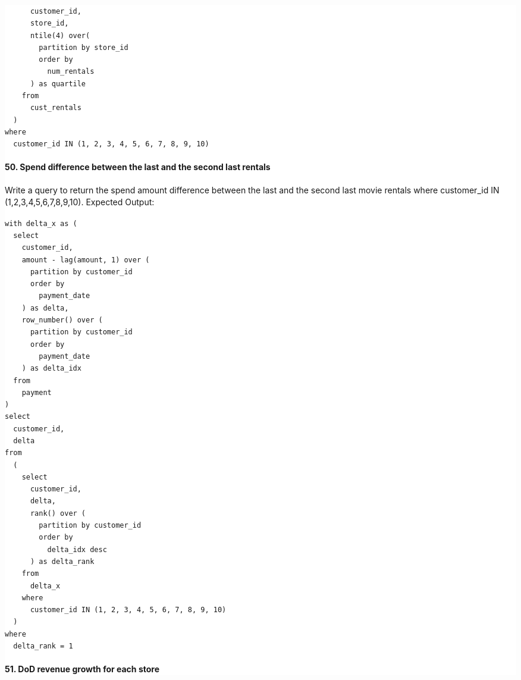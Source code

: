 ```
      customer_id, 
      store_id, 
      ntile(4) over(
        partition by store_id 
        order by 
          num_rentals
      ) as quartile 
    from 
      cust_rentals
  ) 
where 
  customer_id IN (1, 2, 3, 4, 5, 6, 7, 8, 9, 10)
```

#### 50. Spend difference between the last and the second last rentals
Write a query to return the spend amount difference between the last and the second last movie rentals
where customer_id IN (1,2,3,4,5,6,7,8,9,10).
Expected Output:
```commandline

``` 
```
with delta_x as (
  select 
    customer_id, 
    amount - lag(amount, 1) over (
      partition by customer_id 
      order by 
        payment_date
    ) as delta, 
    row_number() over (
      partition by customer_id 
      order by 
        payment_date
    ) as delta_idx 
  from 
    payment
) 
select 
  customer_id, 
  delta 
from 
  (
    select 
      customer_id, 
      delta, 
      rank() over (
        partition by customer_id 
        order by 
          delta_idx desc
      ) as delta_rank 
    from 
      delta_x 
    where 
      customer_id IN (1, 2, 3, 4, 5, 6, 7, 8, 9, 10)
  ) 
where 
  delta_rank = 1

```
#### 51. DoD revenue growth for each store